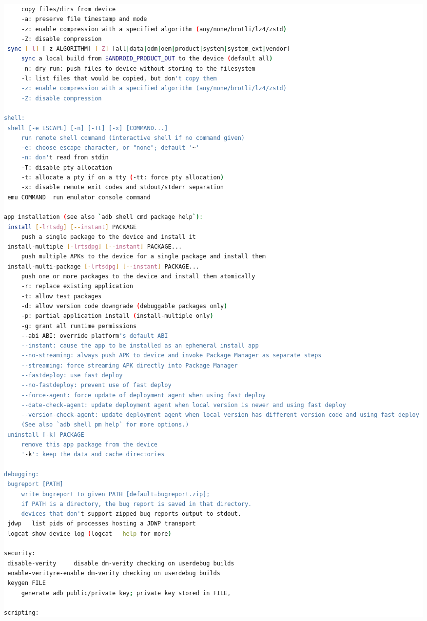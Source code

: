 ```bash
     copy files/dirs from device
     -a: preserve file timestamp and mode
     -z: enable compression with a specified algorithm (any/none/brotli/lz4/zstd)
     -Z: disable compression
 sync [-l] [-z ALGORITHM] [-Z] [all|data|odm|oem|product|system|system_ext|vendor]
     sync a local build from $ANDROID_PRODUCT_OUT to the device (default all)
     -n: dry run: push files to device without storing to the filesystem
     -l: list files that would be copied, but don't copy them
     -z: enable compression with a specified algorithm (any/none/brotli/lz4/zstd)
     -Z: disable compression

shell:
 shell [-e ESCAPE] [-n] [-Tt] [-x] [COMMAND...]
     run remote shell command (interactive shell if no command given)
     -e: choose escape character, or "none"; default '~'
     -n: don't read from stdin
     -T: disable pty allocation
     -t: allocate a pty if on a tty (-tt: force pty allocation)
     -x: disable remote exit codes and stdout/stderr separation
 emu COMMAND  run emulator console command

app installation (see also `adb shell cmd package help`):
 install [-lrtsdg] [--instant] PACKAGE
     push a single package to the device and install it
 install-multiple [-lrtsdpg] [--instant] PACKAGE...
     push multiple APKs to the device for a single package and install them
 install-multi-package [-lrtsdpg] [--instant] PACKAGE...
     push one or more packages to the device and install them atomically
     -r: replace existing application
     -t: allow test packages
     -d: allow version code downgrade (debuggable packages only)
     -p: partial application install (install-multiple only)
     -g: grant all runtime permissions
     --abi ABI: override platform's default ABI
     --instant: cause the app to be installed as an ephemeral install app
     --no-streaming: always push APK to device and invoke Package Manager as separate steps
     --streaming: force streaming APK directly into Package Manager
     --fastdeploy: use fast deploy
     --no-fastdeploy: prevent use of fast deploy
     --force-agent: force update of deployment agent when using fast deploy
     --date-check-agent: update deployment agent when local version is newer and using fast deploy
     --version-check-agent: update deployment agent when local version has different version code and using fast deploy
     (See also `adb shell pm help` for more options.)
 uninstall [-k] PACKAGE
     remove this app package from the device
     '-k': keep the data and cache directories

debugging:
 bugreport [PATH]
     write bugreport to given PATH [default=bugreport.zip];
     if PATH is a directory, the bug report is saved in that directory.
     devices that don't support zipped bug reports output to stdout.
 jdwp   list pids of processes hosting a JDWP transport
 logcat show device log (logcat --help for more)

security:
 disable-verity     disable dm-verity checking on userdebug builds
 enable-verityre-enable dm-verity checking on userdebug builds
 keygen FILE
     generate adb public/private key; private key stored in FILE,

scripting:
```